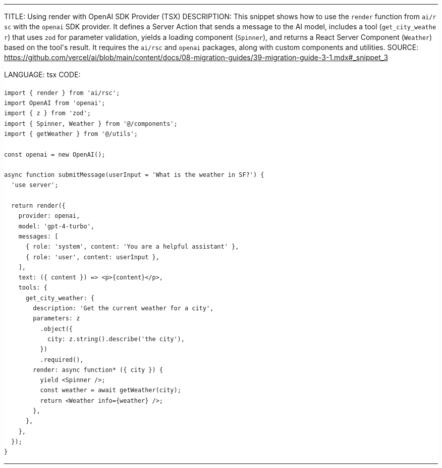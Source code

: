 ----------------------------------------

TITLE: Using render with OpenAI SDK Provider (TSX)
DESCRIPTION: This snippet shows how to use the `render` function from `ai/rsc` with the `openai` SDK provider. It defines a Server Action that sends a message to the AI model, includes a tool (`get_city_weather`) that uses `zod` for parameter validation, yields a loading component (`Spinner`), and returns a React Server Component (`Weather`) based on the tool's result. It requires the `ai/rsc` and `openai` packages, along with custom components and utilities.
SOURCE: https://github.com/vercel/ai/blob/main/content/docs/08-migration-guides/39-migration-guide-3-1.mdx#_snippet_3

LANGUAGE: tsx
CODE:
```
import { render } from 'ai/rsc';
import OpenAI from 'openai';
import { z } from 'zod';
import { Spinner, Weather } from '@/components';
import { getWeather } from '@/utils';

const openai = new OpenAI();

async function submitMessage(userInput = 'What is the weather in SF?') {
  'use server';

  return render({
    provider: openai,
    model: 'gpt-4-turbo',
    messages: [
      { role: 'system', content: 'You are a helpful assistant' },
      { role: 'user', content: userInput },
    ],
    text: ({ content }) => <p>{content}</p>,
    tools: {
      get_city_weather: {
        description: 'Get the current weather for a city',
        parameters: z
          .object({
            city: z.string().describe('the city'),
          })
          .required(),
        render: async function* ({ city }) {
          yield <Spinner />;
          const weather = await getWeather(city);
          return <Weather info={weather} />;
        },
      },
    },
  });
}
```

----------------------------------------
